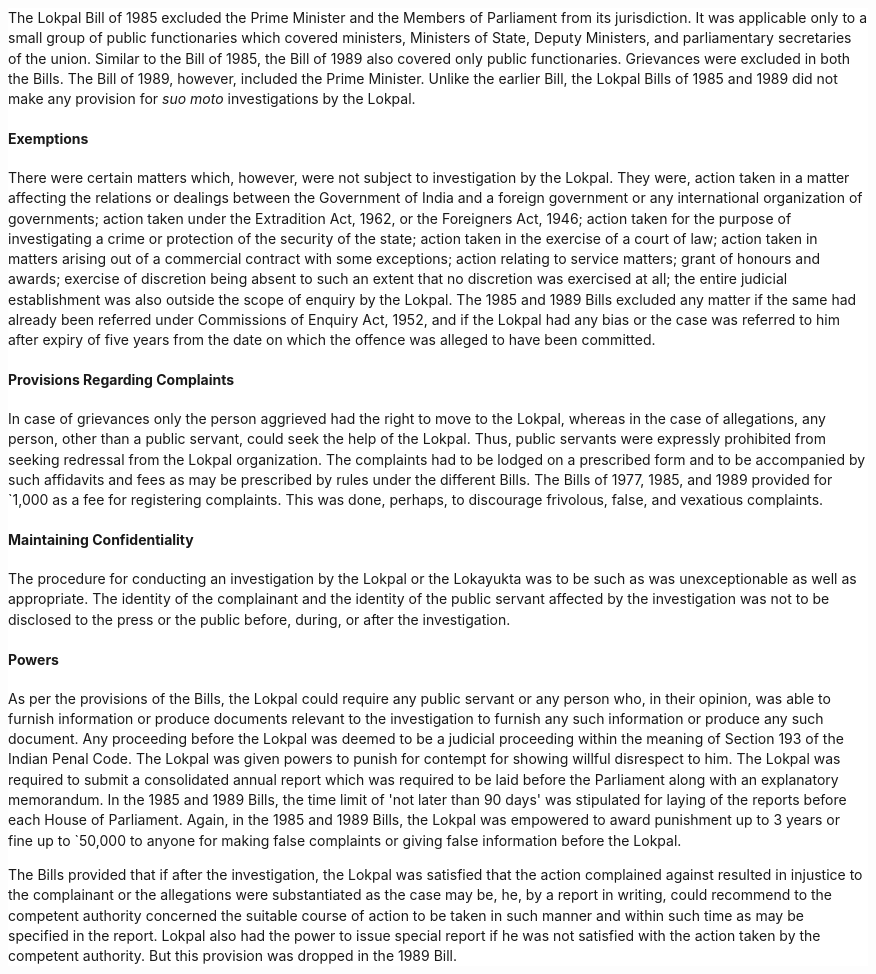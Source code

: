 The Lokpal Bill of 1985 excluded the Prime Minister and the Members of Parliament from its jurisdiction. It was applicable only to a small group of public functionaries which covered ministers, Ministers of State, Deputy Ministers, and parliamentary secretaries of the union. Similar to the Bill of 1985, the Bill of 1989 also covered only public functionaries. Grievances were excluded in both the Bills. The Bill of 1989, however, included the Prime Minister. Unlike the earlier Bill, the Lokpal Bills of 1985 and 1989 did not make any provision for *suo moto* investigations by the Lokpal.

#### **Exemptions**

There were certain matters which, however, were not subject to investigation by the Lokpal. They were, action taken in a matter affecting the relations or dealings between the Government of India and a foreign government or any international organization of governments; action taken under the Extradition Act, 1962, or the Foreigners Act, 1946; action taken for the purpose of investigating a crime or protection of the security of the state; action taken in the exercise of a court of law; action taken in matters arising out of a commercial contract with some exceptions; action relating to service matters; grant of honours and awards; exercise of discretion being absent to such an extent that no discretion was exercised at all; the entire judicial establishment was also outside the scope of enquiry by the Lokpal. The 1985 and 1989 Bills excluded any matter if the same had already been referred under Commissions of Enquiry Act, 1952, and if the Lokpal had any bias or the case was referred to him after expiry of five years from the date on which the offence was alleged to have been committed.

#### **Provisions Regarding Complaints**

In case of grievances only the person aggrieved had the right to move to the Lokpal, whereas in the case of allegations, any person, other than a public servant, could seek the help of the Lokpal. Thus, public servants were expressly prohibited from seeking redressal from the Lokpal organization. The complaints had to be lodged on a prescribed form and to be accompanied by such affidavits and fees as may be prescribed by rules under the different Bills. The Bills of 1977, 1985, and 1989 provided for `1,000 as a fee for registering complaints. This was done, perhaps, to discourage frivolous, false, and vexatious complaints.

#### **Maintaining Confidentiality**

The procedure for conducting an investigation by the Lokpal or the Lokayukta was to be such as was unexceptionable as well as appropriate. The identity of the complainant and the identity of the public servant affected by the investigation was not to be disclosed to the press or the public before, during, or after the investigation.

#### **Powers**

As per the provisions of the Bills, the Lokpal could require any public servant or any person who, in their opinion, was able to furnish information or produce documents relevant to the investigation to furnish any such information or produce any such document. Any proceeding before the Lokpal was deemed to be a judicial proceeding within the meaning of Section 193 of the Indian Penal Code. The Lokpal was given powers to punish for contempt for showing willful disrespect to him. The Lokpal was required to submit a consolidated annual report which was required to be laid before the Parliament along with an explanatory memorandum. In the 1985 and 1989 Bills, the time limit of 'not later than 90 days' was stipulated for laying of the reports before each House of Parliament. Again, in the 1985 and 1989 Bills, the Lokpal was empowered to award punishment up to 3 years or fine up to `50,000 to anyone for making false complaints or giving false information before the Lokpal.

The Bills provided that if after the investigation, the Lokpal was satisfied that the action complained against resulted in injustice to the complainant or the allegations were substantiated as the case may be, he, by a report in writing, could recommend to the competent authority concerned the suitable course of action to be taken in such manner and within such time as may be specified in the report. Lokpal also had the power to issue special report if he was not satisfied with the action taken by the competent authority. But this provision was dropped in the 1989 Bill.
